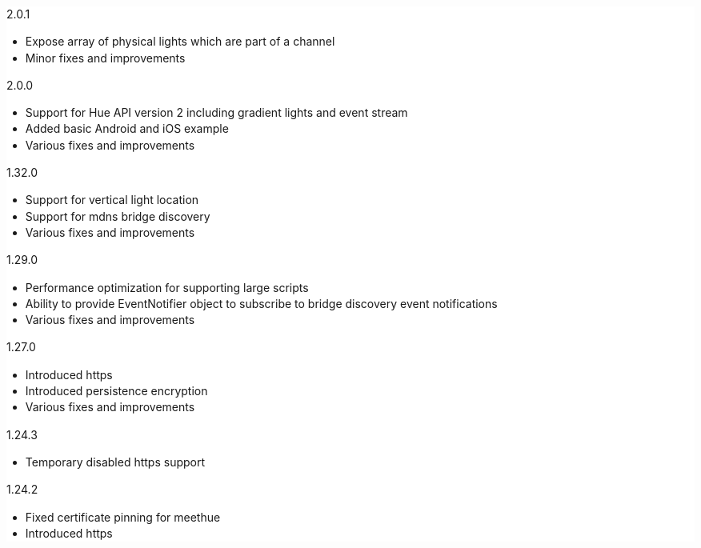 2.0.1
- Expose array of physical lights which are part of a channel
- Minor fixes and improvements

2.0.0
- Support for Hue API version 2 including gradient lights and event stream
- Added basic Android and iOS example
- Various fixes and improvements

1.32.0
- Support for vertical light location
- Support for mdns bridge discovery
- Various fixes and improvements

1.29.0
- Performance optimization for supporting large scripts
- Ability to provide EventNotifier object to subscribe to bridge discovery event notifications
- Various fixes and improvements

1.27.0
- Introduced https
- Introduced persistence encryption
- Various fixes and improvements

1.24.3
- Temporary disabled https support

1.24.2
- Fixed certificate pinning for meethue
- Introduced https
